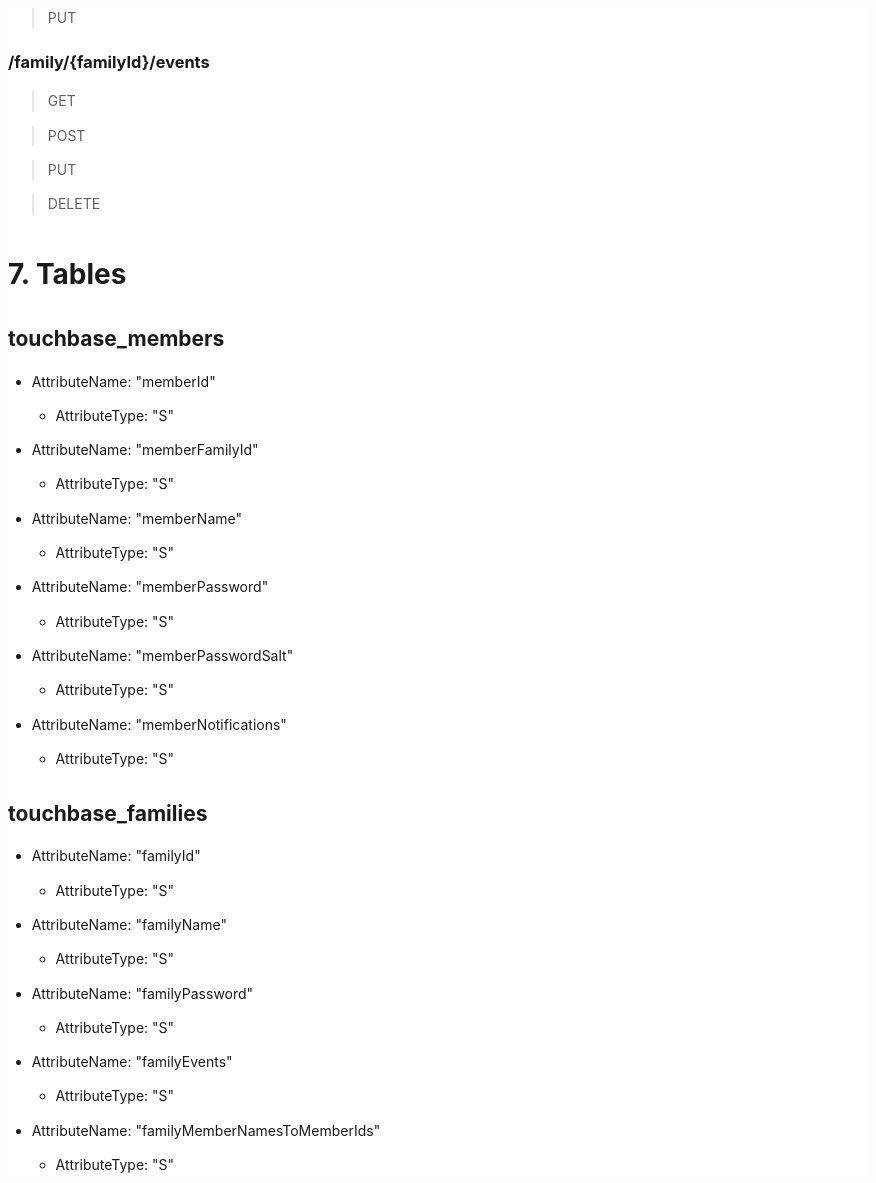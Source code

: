 
> PUT

### /family/{familyId}/events
> GET


> POST


> PUT


> DELETE

# 7. Tables

## touchbase_members
- AttributeName: "memberId"
  - AttributeType: "S"

 
- AttributeName: "memberFamilyId"
  - AttributeType: "S"


- AttributeName: "memberName"
  - AttributeType: "S"


- AttributeName: "memberPassword"
  - AttributeType: "S"


- AttributeName: "memberPasswordSalt"
  - AttributeType: "S"


- AttributeName: "memberNotifications"
  - AttributeType: "S"

## touchbase_families
- AttributeName: "familyId"
  - AttributeType: "S"


- AttributeName: "familyName"
  - AttributeType: "S"


- AttributeName: "familyPassword"
  - AttributeType: "S"


- AttributeName: "familyEvents"
   - AttributeType: "S"


- AttributeName: "familyMemberNamesToMemberIds"
  - AttributeType: "S"
